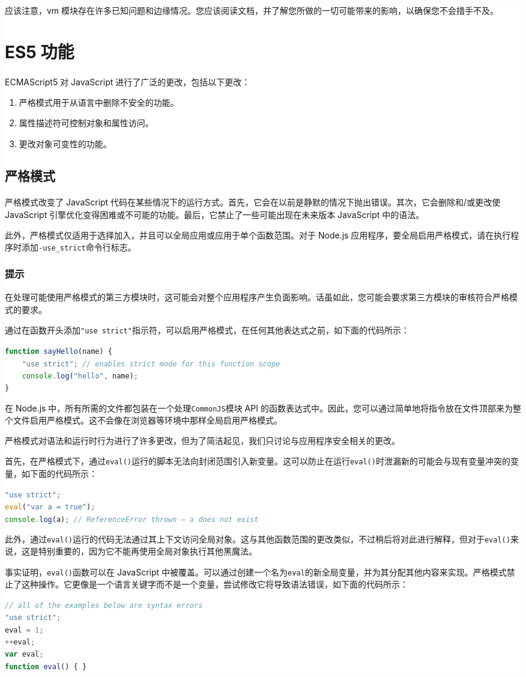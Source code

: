 应该注意，vm 模块存在许多已知问题和边缘情况。您应该阅读文档，并了解您所做的一切可能带来的影响，以确保您不会措手不及。

# ES5 功能

ECMAScript5 对 JavaScript 进行了广泛的更改，包括以下更改：

1.  严格模式用于从语言中删除不安全的功能。

1.  属性描述符可控制对象和属性访问。

1.  更改对象可变性的功能。

## 严格模式

严格模式改变了 JavaScript 代码在某些情况下的运行方式。首先，它会在以前是静默的情况下抛出错误。其次，它会删除和/或更改使 JavaScript 引擎优化变得困难或不可能的功能。最后，它禁止了一些可能出现在未来版本 JavaScript 中的语法。

此外，严格模式仅适用于选择加入，并且可以全局应用或应用于单个函数范围。对于 Node.js 应用程序，要全局启用严格模式，请在执行程序时添加`-use_strict`命令行标志。

### 提示

在处理可能使用严格模式的第三方模块时，这可能会对整个应用程序产生负面影响。话虽如此，您可能会要求第三方模块的审核符合严格模式的要求。

通过在函数开头添加`"use strict"`指示符，可以启用严格模式，在任何其他表达式之前，如下面的代码所示：

```js
function sayHello(name) {
    "use strict"; // enables strict mode for this function scope
    console.log("hello", name);
}
```

在 Node.js 中，所有所需的文件都包装在一个处理`CommonJS`模块 API 的函数表达式中。因此，您可以通过简单地将指令放在文件顶部来为整个文件启用严格模式。这不会像在浏览器等环境中那样全局启用严格模式。

严格模式对语法和运行时行为进行了许多更改，但为了简洁起见，我们只讨论与应用程序安全相关的更改。

首先，在严格模式下，通过`eval()`运行的脚本无法向封闭范围引入新变量。这可以防止在运行`eval()`时泄漏新的可能会与现有变量冲突的变量，如下面的代码所示：

```js
"use strict";
eval("var a = true");
console.log(a); // ReferenceError thrown – a does not exist
```

此外，通过`eval()`运行的代码无法通过其上下文访问全局对象。这与其他函数范围的更改类似，不过稍后将对此进行解释，但对于`eval()`来说，这是特别重要的，因为它不能再使用全局对象执行其他黑魔法。

事实证明，`eval()`函数可以在 JavaScript 中被覆盖。可以通过创建一个名为`eval`的新全局变量，并为其分配其他内容来实现。严格模式禁止了这种操作。它更像是一个语言关键字而不是一个变量，尝试修改它将导致语法错误，如下面的代码所示：

```js
// all of the examples below are syntax errors
"use strict";
eval = 1;
++eval;
var eval;
function eval() { }
```
